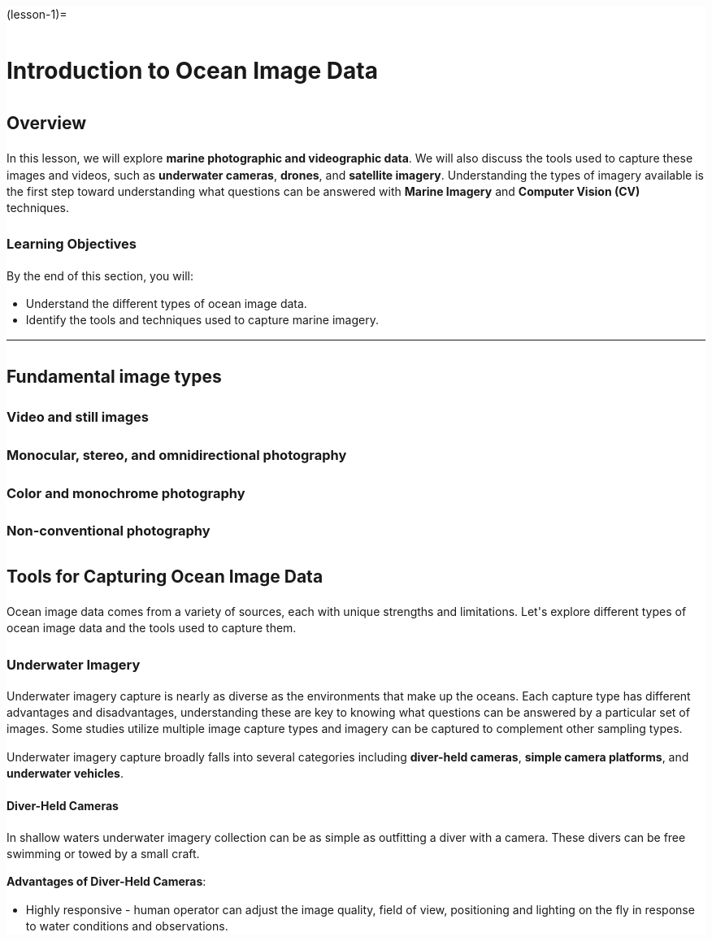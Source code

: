 (lesson-1)=
# Introduction to Ocean Image Data

## Overview

In this lesson, we will explore **marine photographic and videographic data**. We will also discuss the tools used to capture these images and videos, such as **underwater cameras**, **drones**, and **satellite imagery**. Understanding the types of imagery available is the first step toward understanding what questions can be answered with **Marine Imagery** and **Computer Vision (CV)** techniques.

### Learning Objectives

By the end of this section, you will:
- Understand the different types of ocean image data.
- Identify the tools and techniques used to capture marine imagery.

---

## Fundamental image types

### Video and still images

### Monocular, stereo, and omnidirectional photography
 
### Color and monochrome photography

### Non-conventional photography

## Tools for Capturing Ocean Image Data

Ocean image data comes from a variety of sources, each with unique strengths and limitations. Let's explore different types of ocean image data and the tools used to capture them.

### Underwater Imagery

Underwater imagery capture is nearly as diverse as the environments that make up the oceans. Each capture type has different advantages and disadvantages, understanding these are key to knowing what questions can be answered by a particular set of images. Some studies utilize multiple image capture types and imagery can be captured to complement other sampling types.

Underwater imagery capture broadly falls into several categories including **diver-held cameras**, **simple camera platforms**,  and **underwater vehicles**.

#### Diver-Held Cameras
In shallow waters underwater imagery collection can be as simple as outfitting a diver with a camera. These divers can be free swimming or towed by a small craft. 

**Advantages of Diver-Held Cameras**:
- Highly responsive - human operator can adjust the image quality, field of view, positioning and lighting on the fly in response to water conditions and observations.
